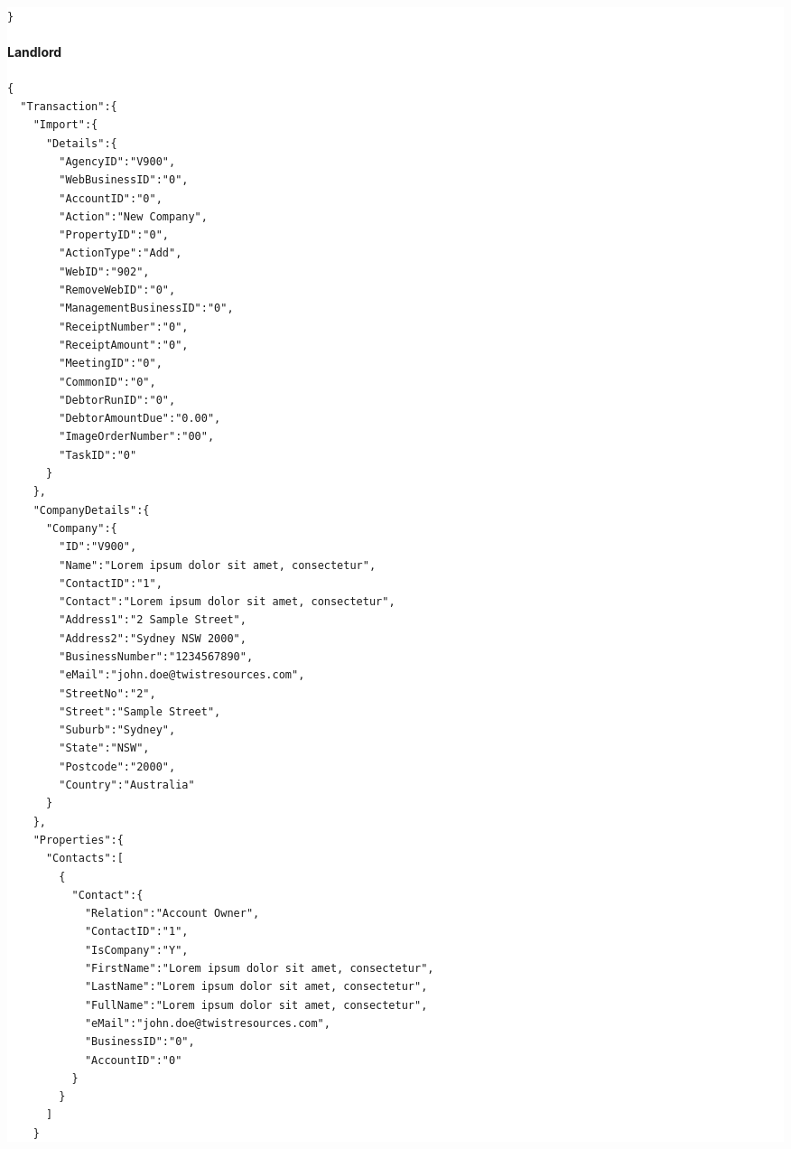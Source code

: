 ```
}
```

#### Landlord

```
{
  "Transaction":{
    "Import":{
      "Details":{
        "AgencyID":"V900",
        "WebBusinessID":"0",
        "AccountID":"0",
        "Action":"New Company",
        "PropertyID":"0",
        "ActionType":"Add",
        "WebID":"902",
        "RemoveWebID":"0",
        "ManagementBusinessID":"0",
        "ReceiptNumber":"0",
        "ReceiptAmount":"0",
        "MeetingID":"0",
        "CommonID":"0",
        "DebtorRunID":"0",
        "DebtorAmountDue":"0.00",
        "ImageOrderNumber":"00",
        "TaskID":"0"
      }
    },
    "CompanyDetails":{
      "Company":{
        "ID":"V900",
        "Name":"Lorem ipsum dolor sit amet, consectetur",
        "ContactID":"1",
        "Contact":"Lorem ipsum dolor sit amet, consectetur",
        "Address1":"2 Sample Street",
        "Address2":"Sydney NSW 2000",
        "BusinessNumber":"1234567890",
        "eMail":"john.doe@twistresources.com",
        "StreetNo":"2",
        "Street":"Sample Street",
        "Suburb":"Sydney",
        "State":"NSW",
        "Postcode":"2000",
        "Country":"Australia"
      }
    },
    "Properties":{
      "Contacts":[
        {
          "Contact":{
            "Relation":"Account Owner",
            "ContactID":"1",
            "IsCompany":"Y",
            "FirstName":"Lorem ipsum dolor sit amet, consectetur",
            "LastName":"Lorem ipsum dolor sit amet, consectetur",
            "FullName":"Lorem ipsum dolor sit amet, consectetur",
            "eMail":"john.doe@twistresources.com",
            "BusinessID":"0",
            "AccountID":"0"
          }
        }
      ]
    }
```